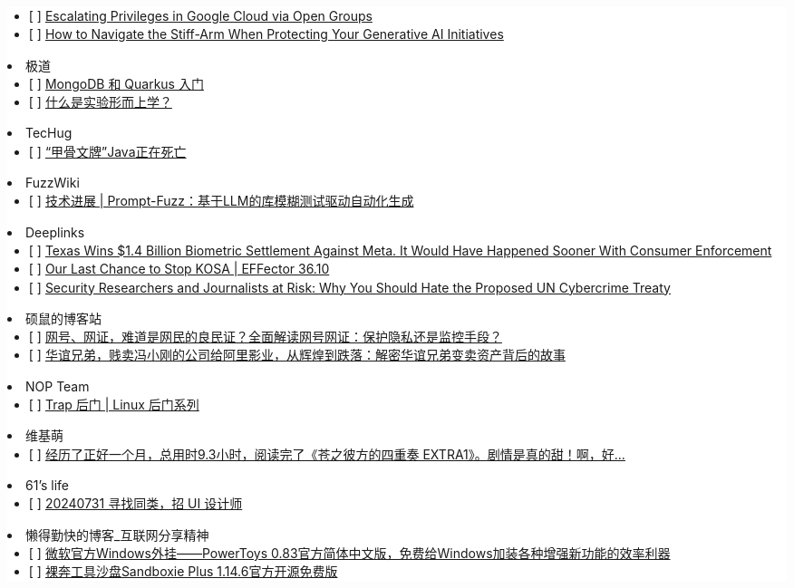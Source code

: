 <ul>
<li>[ ] <a href="https://www.netspi.com/blog/technical-blog/cloud-pentesting/escalating-privileges-in-google-cloud-via-open-groups/">Escalating Privileges in Google Cloud via Open Groups</a></li>
<li>[ ] <a href="https://www.netspi.com/blog/executive-blog/adversarial-machine-learning/how-to-navigate-the-stiff-arm-when-protecting-your-generative-ai-initiatives/">How to Navigate the Stiff-Arm When Protecting Your Generative AI Initiatives</a></li>
</ul></li>
<li>极道
<ul>
<li>[ ] <a href="https://www.jdon.com/74825.html">MongoDB 和 Quarkus 入门</a></li>
<li>[ ] <a href="https://www.jdon.com/74824.html">什么是实验形而上学？</a></li>
</ul></li>
<li>TecHug
<ul>
<li>[ ] <a href="https://www.techug.com/post/java-also-known-as-oracle-bone-script-is-dying-87e780/">“甲骨文牌”Java正在死亡</a></li>
</ul></li>
<li>FuzzWiki
<ul>
<li>[ ] <a href="https://mp.weixin.qq.com/s?__biz=MzU1NTEzODc3MQ==&mid=2247486695&idx=1&sn=f8e8bac04aa64db67bdbc2128a1dc9a7&chksm=fbd9a75bccae2e4d05d95fdbceaf39532bdecf2698fb443f2e06e28cf85e7f793ddb310ce96c&scene=58&subscene=0#rd">技术进展 | Prompt-Fuzz：基于LLM的库模糊测试驱动自动化生成</a></li>
</ul></li>
<li>Deeplinks
<ul>
<li>[ ] <a href="https://www.eff.org/deeplinks/2024/07/texas-wins-14-billion-biometric-settlement-against-meta-it-would-have-happened">Texas Wins $1.4 Billion Biometric Settlement Against Meta. It Would Have Happened Sooner With Consumer Enforcement</a></li>
<li>[ ] <a href="https://www.eff.org/deeplinks/2024/07/our-last-chance-stop-kosa-effector-3610">Our Last Chance to Stop KOSA | EFFector 36.10</a></li>
<li>[ ] <a href="https://www.eff.org/deeplinks/2024/07/journalists-and-security-researchers-risk-why-you-should-hate-proposed-un">Security Researchers and Journalists at Risk: Why You Should Hate the Proposed UN Cybercrime Treaty</a></li>
</ul></li>
<li>硕鼠的博客站
<ul>
<li>[ ] <a href="https://lukefan.com/2024/07/31/%e7%bd%91%e5%8f%b7%e3%80%81%e7%bd%91%e8%af%81%ef%bc%8c%e9%9a%be%e9%81%93%e6%98%af%e7%bd%91%e6%b0%91%e7%9a%84%e8%89%af%e6%b0%91%e8%af%81%ef%bc%9f%e5%85%a8%e9%9d%a2%e8%a7%a3%e8%af%bb%e7%bd%91%e5%8f%b7/">网号、网证，难道是网民的良民证？全面解读网号网证：保护隐私还是监控手段？</a></li>
<li>[ ] <a href="https://lukefan.com/2024/07/31/%e5%8d%8e%e8%b0%8a%e5%85%84%e5%bc%9f%ef%bc%8c%e8%b4%b1%e5%8d%96%e5%86%af%e5%b0%8f%e5%88%9a%e7%9a%84%e5%85%ac%e5%8f%b8%e7%bb%99%e9%98%bf%e9%87%8c%e5%bd%b1%e4%b8%9a%ef%bc%8c%e4%bb%8e%e8%be%89%e7%85%8c/">华谊兄弟，贱卖冯小刚的公司给阿里影业，从辉煌到跌落：解密华谊兄弟变卖资产背后的故事</a></li>
</ul></li>
<li>NOP Team
<ul>
<li>[ ] <a href="https://mp.weixin.qq.com/s?__biz=MzU1NDkwMzAyMg==&mid=2247502489&idx=1&sn=42e7e1df16c328cbe182bf9befcbc9f4&chksm=fbdefe18cca9770e83a1d3de96c43174daae8a72b8cdfd04a9e435c6ed38e5edeb0da67e44a9&scene=58&subscene=0#rd">Trap 后门 | Linux 后门系列</a></li>
</ul></li>
<li>维基萌
<ul>
<li>[ ] <a href="https://www.wikimoe.com/post/u0465una">经历了正好一个月，总用时9.3小时，阅读完了《苍之彼方的四重奏 EXTRA1》。剧情是真的甜！啊，好...</a></li>
</ul></li>
<li>61’s life
<ul>
<li>[ ] <a href="http://61.life/2024/0731">20240731 寻找同类，招 UI 设计师</a></li>
</ul></li>
<li>懒得勤快的博客_互联网分享精神
<ul>
<li>[ ] <a href="https://masuit.com/1854">微软官方Windows外挂——PowerToys 0.83官方简体中文版，免费给Windows加装各种增强新功能的效率利器</a></li>
<li>[ ] <a href="https://masuit.com/1476">裸奔工具沙盘Sandboxie Plus 1.14.6官方开源免费版</a></li>